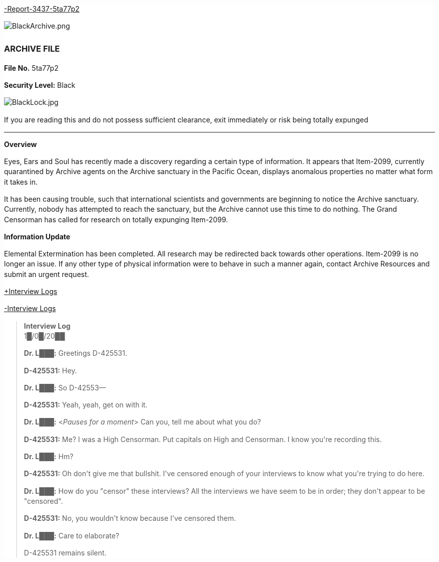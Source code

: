 [\-Report-3437-5ta77p2](javascript:;)

![BlackArchive.png](http://scp-wiki.wdfiles.com/local--files/scp-3437/BlackArchive.png)

### **ARCHIVE FILE**

**File No.** 5ta77p2

**Security Level:** Black

![BlackLock.jpg](http://scp-wiki.wdfiles.com/local--files/scp-3437/BlackLock.jpg)

If you are reading this and do not possess sufficient clearance, exit immediately or risk being totally expunged

* * *

**Overview**

Eyes, Ears and Soul has recently made a discovery regarding a certain type of information. It appears that Item-2099, currently quarantined by Archive agents on the Archive sanctuary in the Pacific Ocean, displays anomalous properties no matter what form it takes in.

It has been causing trouble, such that international scientists and governments are beginning to notice the Archive sanctuary. Currently, nobody has attempted to reach the sanctuary, but the Archive cannot use this time to do nothing. The Grand Censorman has called for research on totally expunging Item-2099.

**Information Update**

Elemental Extermination has been completed. All research may be redirected back towards other operations. Item-2099 is no longer an issue. If any other type of physical information were to behave in such a manner again, contact Archive Resources and submit an urgent request.

  

[+Interview Logs](javascript:;)

[\-Interview Logs](javascript:;)

> **Interview Log**  
> 1█/0█/20██
> 
> **Dr. L███:** Greetings D-425531.
> 
> **D-425531:** Hey.
> 
> **Dr. L███:** So D-42553—
> 
> **D-425531:** Yeah, yeah, get on with it.
> 
> **Dr. L███:** <_Pauses for a moment_\> Can you, tell me about what you do?
> 
> **D-425531:** Me? I was a High Censorman. Put capitals on High and Censorman. I know you're recording this.
> 
> **Dr. L███:** Hm?
> 
> **D-425531:** Oh don't give me that bullshit. I've censored enough of your interviews to know what you're trying to do here.
> 
> **Dr. L███:** How do you "censor" these interviews? All the interviews we have seem to be in order; they don't appear to be "censored".
> 
> **D-425531:** No, you wouldn't know because I've censored them.
> 
> **Dr. L███:** Care to elaborate?
> 
> D-425531 remains silent.